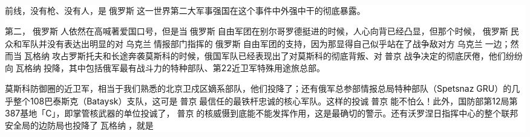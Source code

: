   </ok>
  前线，没有枪、没有人，是
  <ok href="/term/1150">
   俄罗斯
  </ok>
  这一世界第二大军事强国在这个事件中外强中干的彻底暴露。
 </p>
 <p>
  第二，
  <ok href="/term/1150">
   俄罗斯
  </ok>
  人依然在高喊著爱国口号，但是当
  <ok href="/term/1150">
   俄罗斯
  </ok>
  自由军团在别尔哥罗德挺进的时候，人心向背已经凸显，但那个时候，
  <ok href="/term/1150">
   俄罗斯
  </ok>
  民众和军队并没有表达出明显的对
  <ok href="/term/5128">
   乌克兰
  </ok>
  情报部门指挥的
  <ok href="/term/1150">
   俄罗斯
  </ok>
  自由军团的支持，因为那显得自己似乎站在了战争敌对方
  <ok href="/term/5128">
   乌克兰
  </ok>
  一边；然而当
  <ok href="/term/522623">
   瓦格纳
  </ok>
  攻占罗斯托夫和长途奔袭莫斯科的时候，俄国军队已经表现出了对莫斯科的彻底背叛、对
  <ok href="/term/6470">
   普京
  </ok>
  战争决定的彻底厌倦，他们纷纷向
  <ok href="/term/522623">
   瓦格纳
  </ok>
  投降，其中包括俄军最有战斗力的特种部队、第22近卫军特殊用途旅总部。
 </p>
 <p>
  莫斯科防御圈的近卫军，相当于我们熟悉的北京卫戍区嫡系部队，他们投降了；还有俄军总参部情报总局特种部队（Spetsnaz GRU）的几乎整个108巴泰斯克（Bataysk）支队，这可是
  <ok href="/term/6470">
   普京
  </ok>
  最信任的最铁杆忠诚的核心军队。这样的投诚
  <ok href="/term/6470">
   普京
  </ok>
  能不怕么！此外，国防部第12局第387基地「C」，即掌管核武器的单位投诚了，
  <ok href="/term/6470">
   普京
  </ok>
  的核威慑到底能不能发挥作用，这是最确切的警示。还有沃罗涅日指挥中心的整个联邦安全局的边防局也投降了
  <ok href="/term/522623">
   瓦格纳
  </ok>
  ，就是